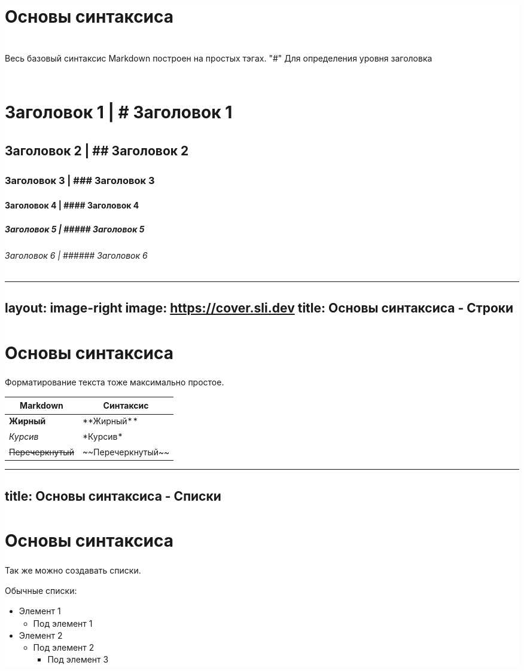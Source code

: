 # Основы синтаксиса
<br>
Весь базовый синтаксис Markdown построен на простых тэгах. "#" Для определения уровня заголовка
<br>
<br>

# Заголовок 1 | \# Заголовок 1
## Заголовок 2 | \#\# Заголовок 2
### Заголовок 3 | \#\#\# Заголовок 3
#### Заголовок 4 | \#\#\#\# Заголовок 4
##### Заголовок 5 | \#\#\#\#\# Заголовок 5
###### Заголовок 6 | \#\#\#\#\#\# Заголовок 6

---
layout: image-right
image: https://cover.sli.dev
title: Основы синтаксиса - Строки
---

# Основы синтаксиса

Форматирование текста тоже максимально простое.

|Markdown| Синтаксис|
| -------| ---------|
|**Жирный** | \*\*Жирный\*\*|
|*Курсив* | \*Курсив\*|
|~~Перечеркнутый~~ | \~\~Перечеркнутый\~\~|


---
title: Основы синтаксиса - Списки
---

# Основы синтаксиса

Так же можно создавать списки.

<div grid="~ cols-2 gap-4">
<div>

Обычные списки:
- Элемент 1
  - Под элемент 1
- Элемент 2
  - Под элемент 2
    - Под элемент 3
